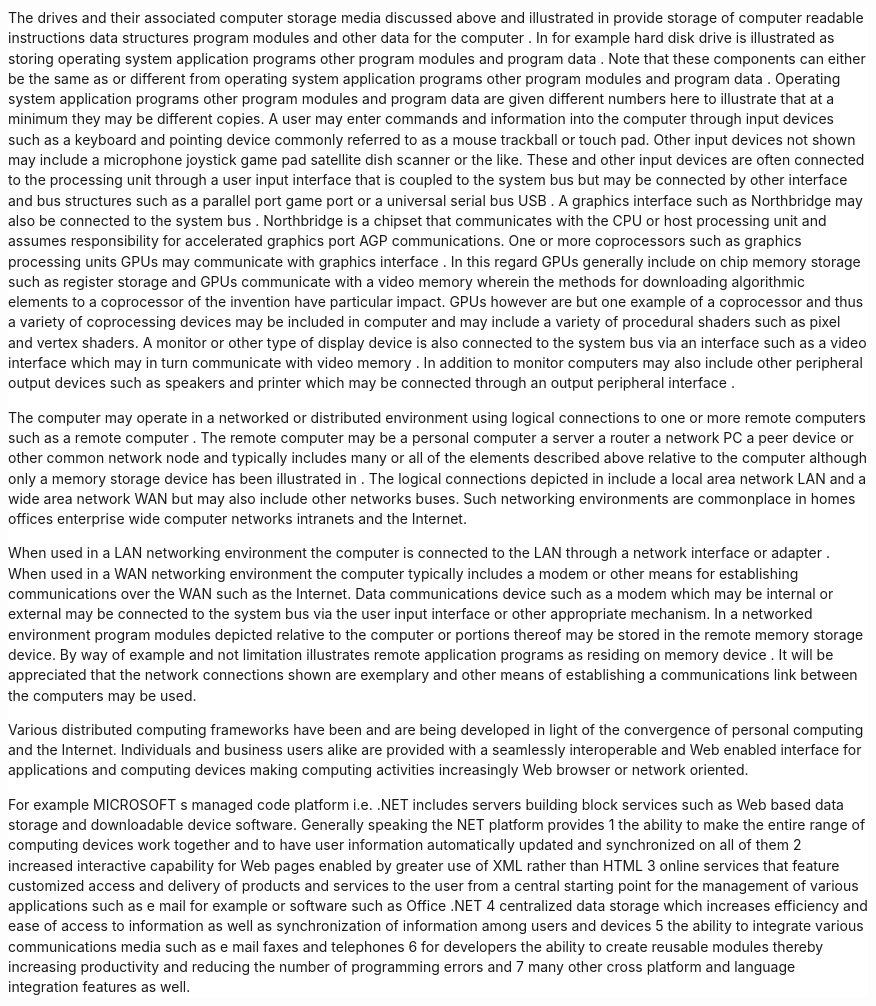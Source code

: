 The drives and their associated computer storage media discussed above and illustrated in provide storage of computer readable instructions data structures program modules and other data for the computer . In for example hard disk drive is illustrated as storing operating system application programs other program modules and program data . Note that these components can either be the same as or different from operating system application programs other program modules and program data . Operating system application programs other program modules and program data are given different numbers here to illustrate that at a minimum they may be different copies. A user may enter commands and information into the computer through input devices such as a keyboard and pointing device commonly referred to as a mouse trackball or touch pad. Other input devices not shown may include a microphone joystick game pad satellite dish scanner or the like. These and other input devices are often connected to the processing unit through a user input interface that is coupled to the system bus but may be connected by other interface and bus structures such as a parallel port game port or a universal serial bus USB . A graphics interface such as Northbridge may also be connected to the system bus . Northbridge is a chipset that communicates with the CPU or host processing unit and assumes responsibility for accelerated graphics port AGP communications. One or more coprocessors such as graphics processing units GPUs may communicate with graphics interface . In this regard GPUs generally include on chip memory storage such as register storage and GPUs communicate with a video memory wherein the methods for downloading algorithmic elements to a coprocessor of the invention have particular impact. GPUs however are but one example of a coprocessor and thus a variety of coprocessing devices may be included in computer and may include a variety of procedural shaders such as pixel and vertex shaders. A monitor or other type of display device is also connected to the system bus via an interface such as a video interface which may in turn communicate with video memory . In addition to monitor computers may also include other peripheral output devices such as speakers and printer which may be connected through an output peripheral interface .

The computer may operate in a networked or distributed environment using logical connections to one or more remote computers such as a remote computer . The remote computer may be a personal computer a server a router a network PC a peer device or other common network node and typically includes many or all of the elements described above relative to the computer although only a memory storage device has been illustrated in . The logical connections depicted in include a local area network LAN and a wide area network WAN but may also include other networks buses. Such networking environments are commonplace in homes offices enterprise wide computer networks intranets and the Internet.

When used in a LAN networking environment the computer is connected to the LAN through a network interface or adapter . When used in a WAN networking environment the computer typically includes a modem or other means for establishing communications over the WAN such as the Internet. Data communications device such as a modem which may be internal or external may be connected to the system bus via the user input interface or other appropriate mechanism. In a networked environment program modules depicted relative to the computer or portions thereof may be stored in the remote memory storage device. By way of example and not limitation illustrates remote application programs as residing on memory device . It will be appreciated that the network connections shown are exemplary and other means of establishing a communications link between the computers may be used.

Various distributed computing frameworks have been and are being developed in light of the convergence of personal computing and the Internet. Individuals and business users alike are provided with a seamlessly interoperable and Web enabled interface for applications and computing devices making computing activities increasingly Web browser or network oriented.

For example MICROSOFT s managed code platform i.e. .NET includes servers building block services such as Web based data storage and downloadable device software. Generally speaking the NET platform provides 1 the ability to make the entire range of computing devices work together and to have user information automatically updated and synchronized on all of them 2 increased interactive capability for Web pages enabled by greater use of XML rather than HTML 3 online services that feature customized access and delivery of products and services to the user from a central starting point for the management of various applications such as e mail for example or software such as Office .NET 4 centralized data storage which increases efficiency and ease of access to information as well as synchronization of information among users and devices 5 the ability to integrate various communications media such as e mail faxes and telephones 6 for developers the ability to create reusable modules thereby increasing productivity and reducing the number of programming errors and 7 many other cross platform and language integration features as well.
